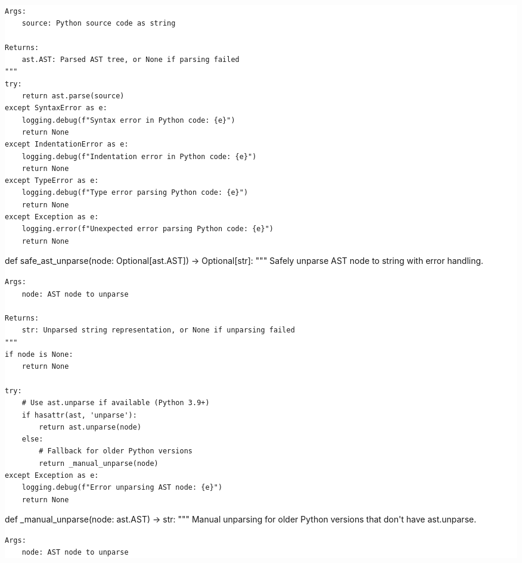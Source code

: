     Args:
        source: Python source code as string

    Returns:
        ast.AST: Parsed AST tree, or None if parsing failed
    """
    try:
        return ast.parse(source)
    except SyntaxError as e:
        logging.debug(f"Syntax error in Python code: {e}")
        return None
    except IndentationError as e:
        logging.debug(f"Indentation error in Python code: {e}")
        return None
    except TypeError as e:
        logging.debug(f"Type error parsing Python code: {e}")
        return None
    except Exception as e:
        logging.error(f"Unexpected error parsing Python code: {e}")
        return None


def safe_ast_unparse(node: Optional[ast.AST]) -> Optional[str]:
    """
    Safely unparse AST node to string with error handling.

    Args:
        node: AST node to unparse

    Returns:
        str: Unparsed string representation, or None if unparsing failed
    """
    if node is None:
        return None

    try:
        # Use ast.unparse if available (Python 3.9+)
        if hasattr(ast, 'unparse'):
            return ast.unparse(node)
        else:
            # Fallback for older Python versions
            return _manual_unparse(node)
    except Exception as e:
        logging.debug(f"Error unparsing AST node: {e}")
        return None


def _manual_unparse(node: ast.AST) -> str:
    """
    Manual unparsing for older Python versions that don't have ast.unparse.

    Args:
        node: AST node to unparse
